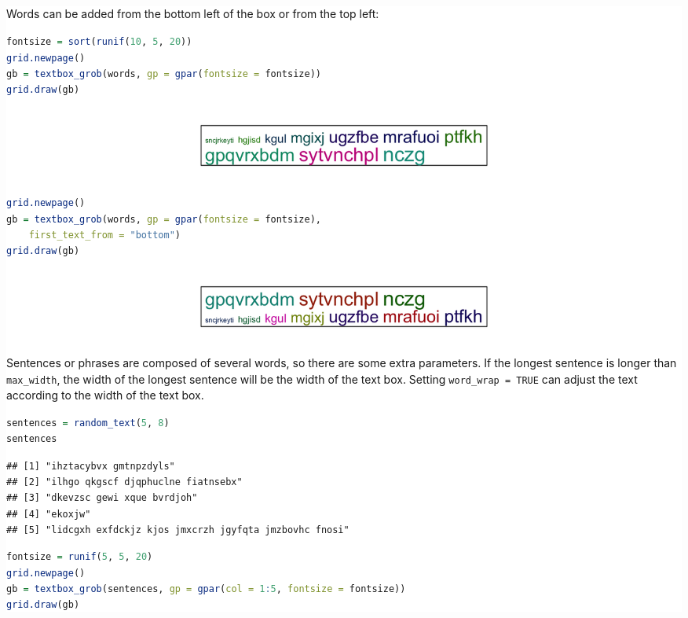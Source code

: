 Words can be added from the bottom left of the box or from the top left:


```r
fontsize = sort(runif(10, 5, 20))
grid.newpage()
gb = textbox_grob(words, gp = gpar(fontsize = fontsize))
grid.draw(gb)
```

<img src="03-heatmap_annotations_files/figure-html/unnamed-chunk-197-1.png" width="672" style="display: block; margin: auto;" />

```r
grid.newpage()
gb = textbox_grob(words, gp = gpar(fontsize = fontsize), 
    first_text_from = "bottom")
grid.draw(gb)
```

<img src="03-heatmap_annotations_files/figure-html/unnamed-chunk-197-2.png" width="672" style="display: block; margin: auto;" />

Sentences or phrases are composed of several words, so there are some extra parameters.
If the longest sentence is longer than `max_width`, the width of the longest sentence will
be the width of the text box. Setting `word_wrap = TRUE` can adjust the text
according to the width of the text box.


```r
sentences = random_text(5, 8)
sentences
```

```
## [1] "ihztacybvx gmtnpzdyls"                               
## [2] "ilhgo qkgscf djqphuclne fiatnsebx"                   
## [3] "dkevzsc gewi xque bvrdjoh"                           
## [4] "ekoxjw"                                              
## [5] "lidcgxh exfdckjz kjos jmxcrzh jgyfqta jmzbovhc fnosi"
```

```r
fontsize = runif(5, 5, 20)
grid.newpage()
gb = textbox_grob(sentences, gp = gpar(col = 1:5, fontsize = fontsize))
grid.draw(gb)
```
